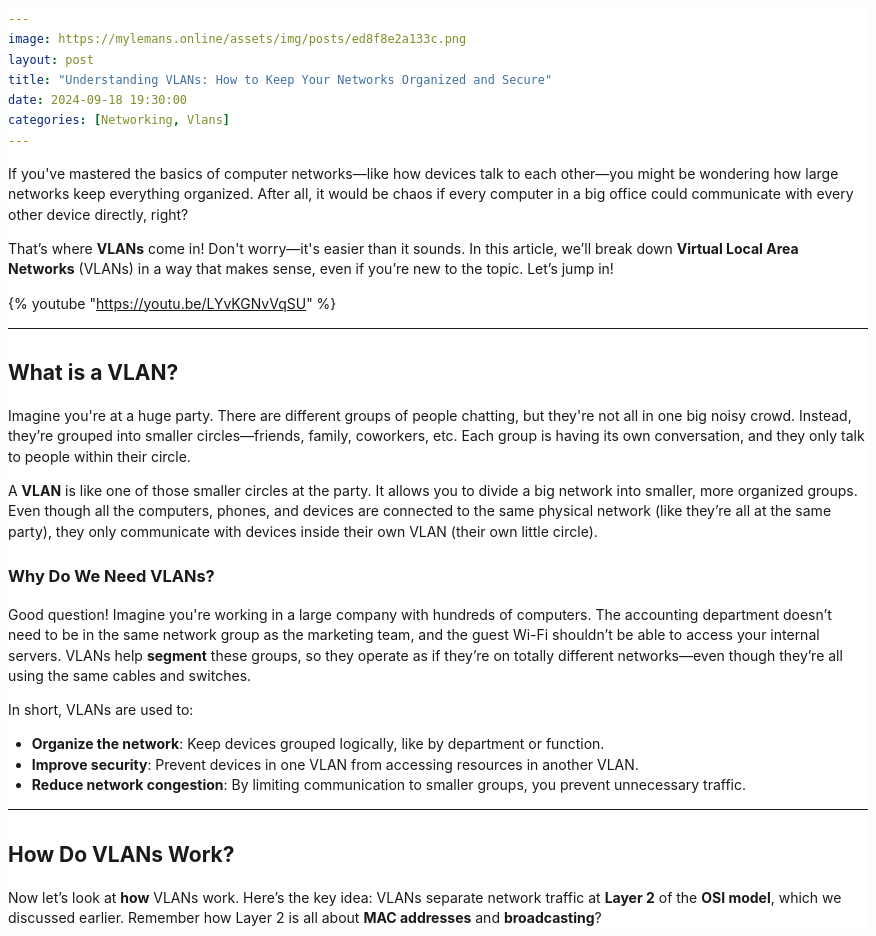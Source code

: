 ```yaml
---
image: https://mylemans.online/assets/img/posts/ed8f8e2a133c.png
layout: post
title: "Understanding VLANs: How to Keep Your Networks Organized and Secure"
date: 2024-09-18 19:30:00
categories: [Networking, Vlans]
---
```



If you've mastered the basics of computer networks—like how devices talk to each other—you might be wondering how large networks keep everything organized. After all, it would be chaos if every computer in a big office could communicate with every other device directly, right?

That’s where **VLANs** come in! Don't worry—it's easier than it sounds. In this article, we’ll break down **Virtual Local Area Networks** (VLANs) in a way that makes sense, even if you’re new to the topic. Let’s jump in!

{% youtube "https://youtu.be/LYvKGNvVqSU" %}

---

## What is a VLAN?

Imagine you're at a huge party. There are different groups of people chatting, but they're not all in one big noisy crowd. Instead, they’re grouped into smaller circles—friends, family, coworkers, etc. Each group is having its own conversation, and they only talk to people within their circle.

A **VLAN** is like one of those smaller circles at the party. It allows you to divide a big network into smaller, more organized groups. Even though all the computers, phones, and devices are connected to the same physical network (like they’re all at the same party), they only communicate with devices inside their own VLAN (their own little circle).

### Why Do We Need VLANs?

Good question! Imagine you're working in a large company with hundreds of computers. The accounting department doesn’t need to be in the same network group as the marketing team, and the guest Wi-Fi shouldn’t be able to access your internal servers. VLANs help **segment** these groups, so they operate as if they’re on totally different networks—even though they’re all using the same cables and switches.

In short, VLANs are used to:

- **Organize the network**: Keep devices grouped logically, like by department or function.
- **Improve security**: Prevent devices in one VLAN from accessing resources in another VLAN.
- **Reduce network congestion**: By limiting communication to smaller groups, you prevent unnecessary traffic.

---

## How Do VLANs Work?

Now let’s look at **how** VLANs work. Here’s the key idea: VLANs separate network traffic at **Layer 2** of the **OSI model**, which we discussed earlier. Remember how Layer 2 is all about **MAC addresses** and **broadcasting**?
